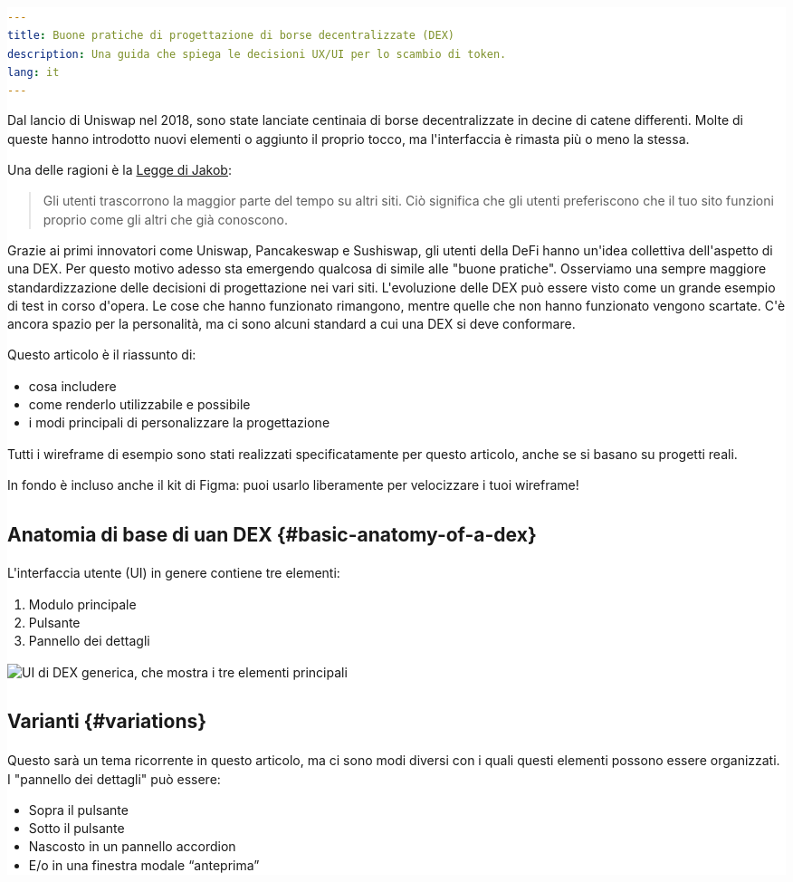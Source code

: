 ```yaml
---
title: Buone pratiche di progettazione di borse decentralizzate (DEX)
description: Una guida che spiega le decisioni UX/UI per lo scambio di token.
lang: it
---
```


Dal lancio di Uniswap nel 2018, sono state lanciate centinaia di borse decentralizzate in decine di catene differenti.
Molte di queste hanno introdotto nuovi elementi o aggiunto il proprio tocco, ma l'interfaccia è rimasta più o meno la stessa.

Una delle ragioni è la [Legge di Jakob](https://lawsofux.com/jakobs-law/):

> Gli utenti trascorrono la maggior parte del tempo su altri siti. Ciò significa che gli utenti preferiscono che il tuo sito funzioni proprio come gli altri che già conoscono.

Grazie ai primi innovatori come Uniswap, Pancakeswap e Sushiswap, gli utenti della DeFi hanno un'idea collettiva dell'aspetto di una DEX.
Per questo motivo adesso sta emergendo qualcosa di simile alle "buone pratiche". Osserviamo una sempre maggiore standardizzazione delle decisioni di progettazione nei vari siti. L'evoluzione delle DEX può essere visto come un grande esempio di test in corso d'opera. Le cose che hanno funzionato rimangono, mentre quelle che non hanno funzionato vengono scartate. C'è ancora spazio per la personalità, ma ci sono alcuni standard a cui una DEX si deve conformare.

Questo articolo è il riassunto di:

- cosa includere
- come renderlo utilizzabile e possibile
- i modi principali di personalizzare la progettazione

Tutti i wireframe di esempio sono stati realizzati specificatamente per questo articolo, anche se si basano su progetti reali.

In fondo è incluso anche il kit di Figma: puoi usarlo liberamente per velocizzare i tuoi wireframe!

## Anatomia di base di uan DEX {#basic-anatomy-of-a-dex}

L'interfaccia utente (UI) in genere contiene tre elementi:

1. Modulo principale
2. Pulsante
3. Pannello dei dettagli

![UI di DEX generica, che mostra i tre elementi principali](./1.png)

## Varianti {#variations}

Questo sarà un tema ricorrente in questo articolo, ma ci sono modi diversi con i quali questi elementi possono essere organizzati. I "pannello dei dettagli" può essere:

- Sopra il pulsante
- Sotto il pulsante
- Nascosto in un pannello accordion
- E/o in una finestra modale “anteprima”
